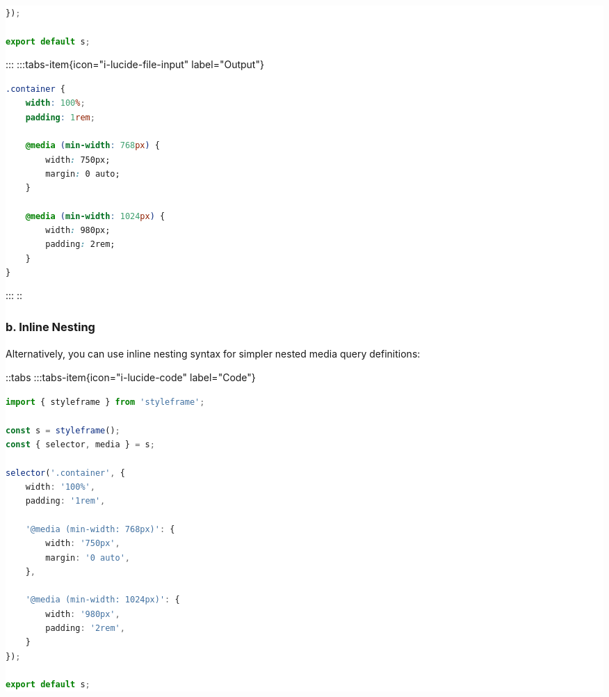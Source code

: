 ```ts
});

export default s;
```

:::
:::tabs-item{icon="i-lucide-file-input" label="Output"}

```css
.container {
    width: 100%;
    padding: 1rem;

    @media (min-width: 768px) {
        width: 750px;
        margin: 0 auto;
    }

    @media (min-width: 1024px) {
        width: 980px;
        padding: 2rem;
    }
}
```

:::
::

### b. Inline Nesting

Alternatively, you can use inline nesting syntax for simpler nested media query definitions:


::tabs
:::tabs-item{icon="i-lucide-code" label="Code"}

```ts
import { styleframe } from 'styleframe';

const s = styleframe();
const { selector, media } = s;

selector('.container', {
    width: '100%',
    padding: '1rem',

    '@media (min-width: 768px)': {
        width: '750px',
        margin: '0 auto',
    },

    '@media (min-width: 1024px)': {
        width: '980px',
        padding: '2rem',
    }
});

export default s;
```
